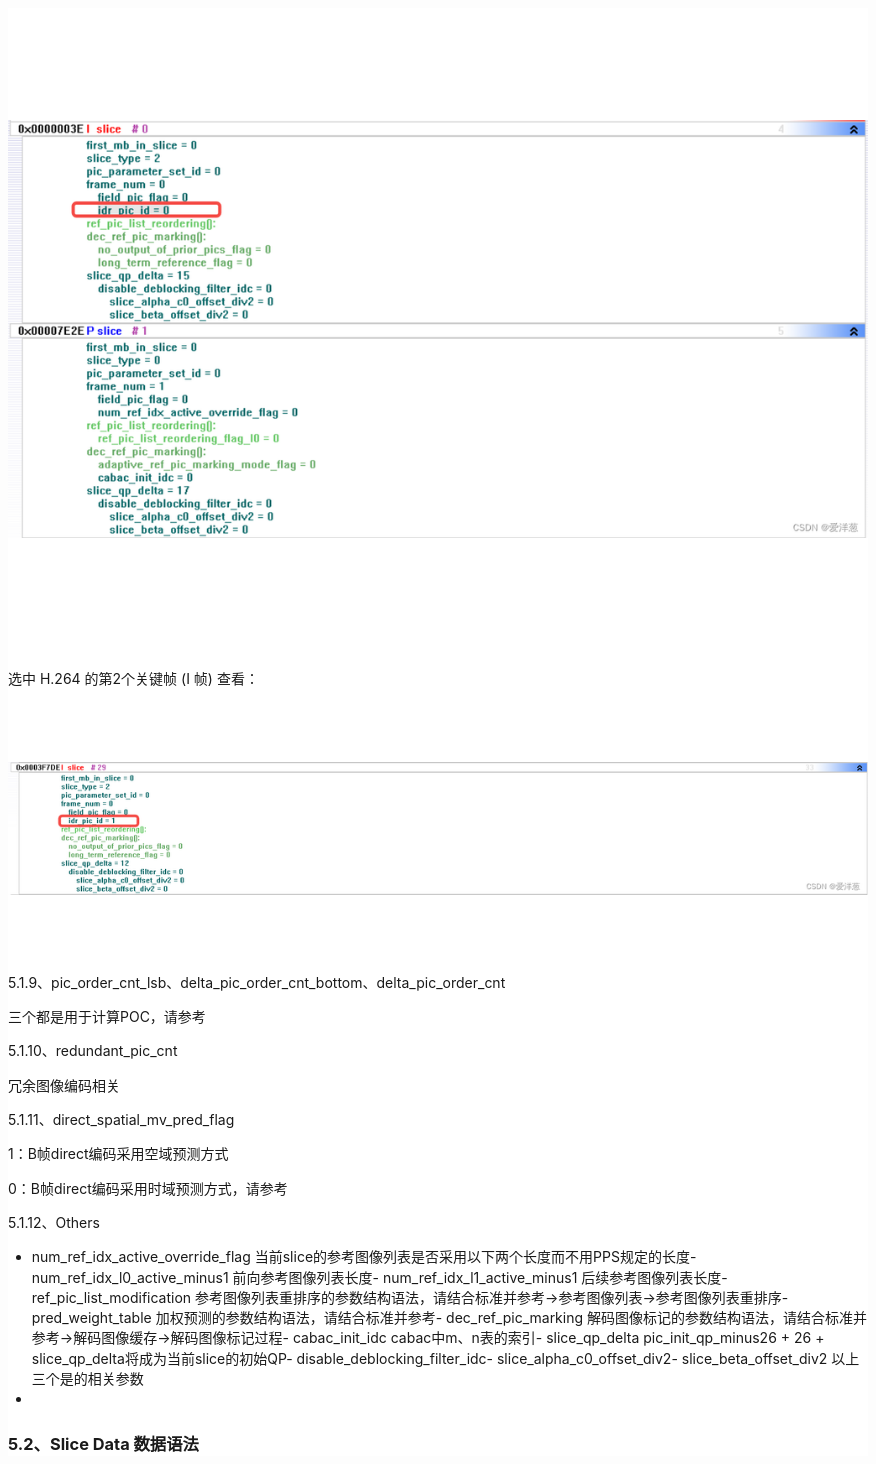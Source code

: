 <img alt="" height="642" src="images/H.264 入门篇 - 01 (Bitstream)/eacda7d0758fb036dc8f15b38c2d126b.png" width="1200">

选中 H.264 的第2个关键帧 (I 帧) 查看：

<img alt="" height="250" src="images/H.264 入门篇 - 01 (Bitstream)/334b615ac9d5ac55d9903df0a331a0e9.png" width="1200">

5.1.9、pic_order_cnt_lsb、delta_pic_order_cnt_bottom、delta_pic_order_cnt

三个都是用于计算POC，请参考 

5.1.10、redundant_pic_cnt

冗余图像编码相关

5.1.11、direct_spatial_mv_pred_flag

1：B帧direct编码采用空域预测方式

0：B帧direct编码采用时域预测方式，请参考

5.1.12、Others
- num_ref_idx_active_override_flag 当前slice的参考图像列表是否采用以下两个长度而不用PPS规定的长度- num_ref_idx_l0_active_minus1 前向参考图像列表长度- num_ref_idx_l1_active_minus1 后续参考图像列表长度- ref_pic_list_modification 参考图像列表重排序的参数结构语法，请结合标准并参考-&gt;参考图像列表-&gt;参考图像列表重排序- pred_weight_table 加权预测的参数结构语法，请结合标准并参考- dec_ref_pic_marking 解码图像标记的参数结构语法，请结合标准并参考-&gt;解码图像缓存-&gt;解码图像标记过程- cabac_init_idc cabac中m、n表的索引- slice_qp_delta pic_init_qp_minus26 + 26 + slice_qp_delta将成为当前slice的初始QP- disable_deblocking_filter_idc- slice_alpha_c0_offset_div2- slice_beta_offset_div2 以上三个是的相关参数<li>
### 5.2、Slice Data 数据语法
